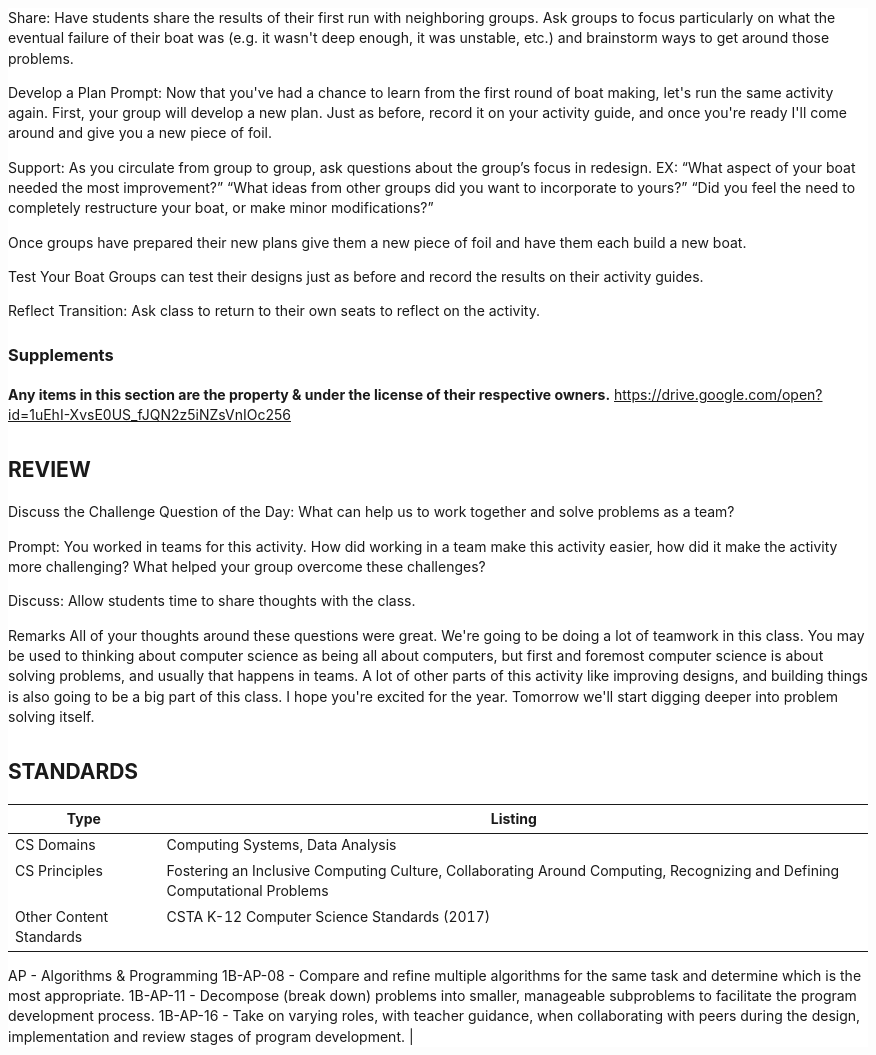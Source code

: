 
Share: Have students share the results of their first run with neighboring groups. Ask groups to focus particularly on what the eventual failure of their boat was (e.g. it wasn't deep enough, it was unstable, etc.) and brainstorm ways to get around those problems.


Develop a Plan
Prompt: Now that you've had a chance to learn from the first round of boat making, let's run the same activity again. First, your group will develop a new plan. Just as before, record it on your activity guide, and once you're ready I'll come around and give you a new piece of foil.


Support: As you circulate from group to group, ask questions about the group’s focus in redesign. EX: “What aspect of your boat needed the most improvement?” “What ideas from other groups did you want to incorporate to yours?” “Did you feel the need to completely restructure your boat, or make minor modifications?”


Once groups have prepared their new plans give them a new piece of foil and have them each build a new boat.


Test Your Boat
Groups can test their designs just as before and record the results on their activity guides.


Reflect
Transition: Ask class to return to their own seats to reflect on the activity.


### Supplements
**Any items in this section are the property & under the license of their respective owners.**
https://drive.google.com/open?id=1uEhI-XvsE0US_fJQN2z5iNZsVnIOc256




## REVIEW
Discuss the Challenge
Question of the Day: What can help us to work together and solve problems as a team?


Prompt: You worked in teams for this activity. How did working in a team make this activity easier, how did it make the activity more challenging? What helped your group overcome these challenges?


Discuss: Allow students time to share thoughts with the class.


Remarks
All of your thoughts around these questions were great. We're going to be doing a lot of teamwork in this class. You may be used to thinking about computer science as being all about computers, but first and foremost computer science is about solving problems, and usually that happens in teams. A lot of other parts of this activity like improving designs, and building things is also going to be a big part of this class. I hope you're excited for the year. Tomorrow we'll start digging deeper into problem solving itself.
## STANDARDS        
| Type | Listing | 
|-----------|-----------|
| CS Domains  | Computing Systems, Data Analysis|
| CS Principles   | Fostering an Inclusive Computing Culture, Collaborating Around Computing, Recognizing and Defining Computational Problems|
| Other Content Standards | CSTA K-12 Computer Science Standards (2017)
AP - Algorithms & Programming
1B-AP-08 - Compare and refine multiple algorithms for the same task and determine which is the most appropriate.
1B-AP-11 - Decompose (break down) problems into smaller, manageable subproblems to facilitate the program development process.
1B-AP-16 - Take on varying roles, with teacher guidance, when collaborating with peers during the design, implementation and review stages of program development.  |